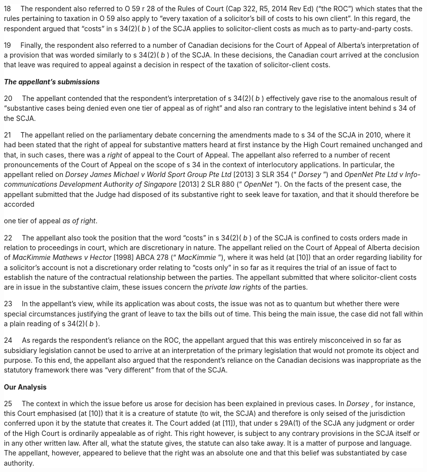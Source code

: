 18     The respondent also referred to O 59 r 28 of the Rules of Court (Cap 322, R5, 2014 Rev Ed) (“the ROC”) which states that the rules pertaining to taxation in O 59 also apply to “every taxation of a solicitor’s bill of costs to his own client”. In this regard, the respondent argued that “costs” in s 34(2)( _b_ ) of the SCJA applies to solicitor-client costs as much as to party-and-party costs. 

19     Finally, the respondent also referred to a number of Canadian decisions for the Court of Appeal of Alberta’s interpretation of a provision that was worded similarly to s 34(2)( _b_ ) of the SCJA. In these decisions, the Canadian court arrived at the conclusion that leave was required to appeal against a decision in respect of the taxation of solicitor-client costs. 

**_The appellant’s submissions_** 

20     The appellant contended that the respondent’s interpretation of s 34(2)( _b_ ) effectively gave rise to the anomalous result of “substantive cases being denied even one tier of appeal as of right” and also ran contrary to the legislative intent behind s 34 of the SCJA. 

21     The appellant relied on the parliamentary debate concerning the amendments made to s 34 of the SCJA in 2010, where it had been stated that the right of appeal for substantive matters heard at first instance by the High Court remained unchanged and that, in such cases, there was a _right_ of appeal to the Court of Appeal. The appellant also referred to a number of recent pronouncements of the Court of Appeal on the scope of s 34 in the context of interlocutory applications. In particular, the appellant relied on _Dorsey James Michael v World Sport Group Pte Ltd_ <span class="citation">[2013] 3 SLR 354</span> (“ _Dorsey_ ”) and _OpenNet Pte Ltd v Info-communications Development Authority of Singapore_ <span class="citation">[2013] 2 SLR 880</span> (“ _OpenNet_ ”). On the facts of the present case, the appellant submitted that the Judge had disposed of its substantive right to seek leave for taxation, and that it should therefore be accorded 


one tier of appeal _as of right_. 

22     The appellant also took the position that the word “costs” in s 34(2)( _b_ ) of the SCJA is confined to costs orders made in relation to proceedings in court, which are discretionary in nature. The appellant relied on the Court of Appeal of Alberta decision of _MacKimmie Mathews v Hector_ [1998] ABCA 278 (“ _MacKimmie_ ”), where it was held (at [10]) that an order regarding liability for a solicitor’s account is not a discretionary order relating to “costs only” in so far as it requires the trial of an issue of fact to establish the nature of the contractual relationship between the parties. The appellant submitted that where solicitor-client costs are in issue in the substantive claim, these issues concern the _private law rights_ of the parties. 

23     In the appellant’s view, while its application was about costs, the issue was not as to quantum but whether there were special circumstances justifying the grant of leave to tax the bills out of time. This being the main issue, the case did not fall within a plain reading of s 34(2)( _b_ ). 

24     As regards the respondent’s reliance on the ROC, the appellant argued that this was entirely misconceived in so far as subsidiary legislation cannot be used to arrive at an interpretation of the primary legislation that would not promote its object and purpose. To this end, the appellant also argued that the respondent’s reliance on the Canadian decisions was inappropriate as the statutory framework there was “very different” from that of the SCJA. 

**Our Analysis** 

25     The context in which the issue before us arose for decision has been explained in previous cases. In _Dorsey_ , for instance, this Court emphasised (at [10]) that it is a creature of statute (to wit, the SCJA) and therefore is only seised of the jurisdiction conferred upon it by the statute that creates it. The Court added (at [11]), that under s 29A(1) of the SCJA any judgment or order of the High Court is ordinarily appealable as of right. This right however, is subject to any contrary provisions in the SCJA itself or in any other written law. After all, what the statute gives, the statute can also take away. It is a matter of purpose and language. The appellant, however, appeared to believe that the right was an absolute one and that this belief was substantiated by case authority. 
